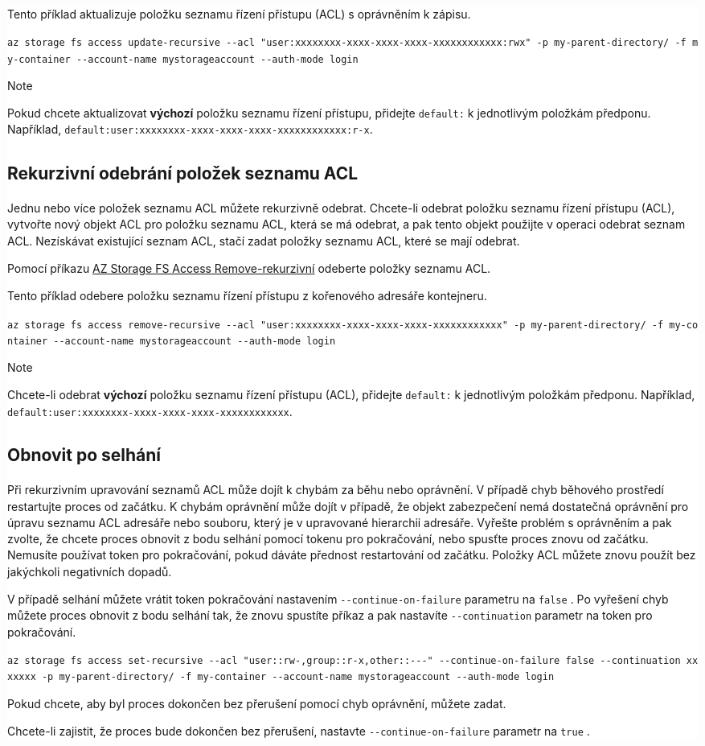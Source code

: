 Tento příklad aktualizuje položku seznamu řízení přístupu (ACL) s oprávněním k zápisu.

```azurecli
az storage fs access update-recursive --acl "user:xxxxxxxx-xxxx-xxxx-xxxx-xxxxxxxxxxxx:rwx" -p my-parent-directory/ -f my-container --account-name mystorageaccount --auth-mode login
```

> [!NOTE]
> Pokud chcete aktualizovat **výchozí** položku seznamu řízení přístupu, přidejte `default:` k jednotlivým položkám předponu. Například, `default:user:xxxxxxxx-xxxx-xxxx-xxxx-xxxxxxxxxxxx:r-x`.

## <a name="remove-acl-entries-recursively"></a>Rekurzivní odebrání položek seznamu ACL

Jednu nebo více položek seznamu ACL můžete rekurzivně odebrat. Chcete-li odebrat položku seznamu řízení přístupu (ACL), vytvořte nový objekt ACL pro položku seznamu ACL, která se má odebrat, a pak tento objekt použijte v operaci odebrat seznam ACL. Nezískávat existující seznam ACL, stačí zadat položky seznamu ACL, které se mají odebrat.

Pomocí příkazu [AZ Storage FS Access Remove-rekurzivní](/cli/azure/storage/fs/access#az_storage_fs_access_remove_recursive) odeberte položky seznamu ACL.

Tento příklad odebere položku seznamu řízení přístupu z kořenového adresáře kontejneru.  

```azurecli
az storage fs access remove-recursive --acl "user:xxxxxxxx-xxxx-xxxx-xxxx-xxxxxxxxxxxx" -p my-parent-directory/ -f my-container --account-name mystorageaccount --auth-mode login
```

> [!NOTE]
> Chcete-li odebrat **výchozí** položku seznamu řízení přístupu (ACL), přidejte `default:` k jednotlivým položkám předponu. Například, `default:user:xxxxxxxx-xxxx-xxxx-xxxx-xxxxxxxxxxxx`.

## <a name="recover-from-failures"></a>Obnovit po selhání

Při rekurzivním upravování seznamů ACL může dojít k chybám za běhu nebo oprávnění. V případě chyb běhového prostředí restartujte proces od začátku. K chybám oprávnění může dojít v případě, že objekt zabezpečení nemá dostatečná oprávnění pro úpravu seznamu ACL adresáře nebo souboru, který je v upravované hierarchii adresáře. Vyřešte problém s oprávněním a pak zvolte, že chcete proces obnovit z bodu selhání pomocí tokenu pro pokračování, nebo spusťte proces znovu od začátku. Nemusíte používat token pro pokračování, pokud dáváte přednost restartování od začátku. Položky ACL můžete znovu použít bez jakýchkoli negativních dopadů.

V případě selhání můžete vrátit token pokračování nastavením `--continue-on-failure` parametru na `false` . Po vyřešení chyb můžete proces obnovit z bodu selhání tak, že znovu spustíte příkaz a pak nastavíte `--continuation` parametr na token pro pokračování.

```azurecli
az storage fs access set-recursive --acl "user::rw-,group::r-x,other::---" --continue-on-failure false --continuation xxxxxxx -p my-parent-directory/ -f my-container --account-name mystorageaccount --auth-mode login  
```

Pokud chcete, aby byl proces dokončen bez přerušení pomocí chyb oprávnění, můžete zadat.

Chcete-li zajistit, že proces bude dokončen bez přerušení, nastavte `--continue-on-failure` parametr na `true` .
